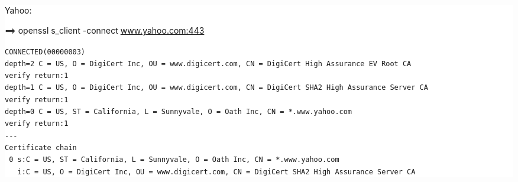 Yahoo:

==> openssl s_client -connect www.yahoo.com:443

    CONNECTED(00000003)
    depth=2 C = US, O = DigiCert Inc, OU = www.digicert.com, CN = DigiCert High Assurance EV Root CA
    verify return:1
    depth=1 C = US, O = DigiCert Inc, OU = www.digicert.com, CN = DigiCert SHA2 High Assurance Server CA
    verify return:1
    depth=0 C = US, ST = California, L = Sunnyvale, O = Oath Inc, CN = *.www.yahoo.com
    verify return:1
    ---
    Certificate chain
     0 s:C = US, ST = California, L = Sunnyvale, O = Oath Inc, CN = *.www.yahoo.com
       i:C = US, O = DigiCert Inc, OU = www.digicert.com, CN = DigiCert SHA2 High Assurance Server CA
